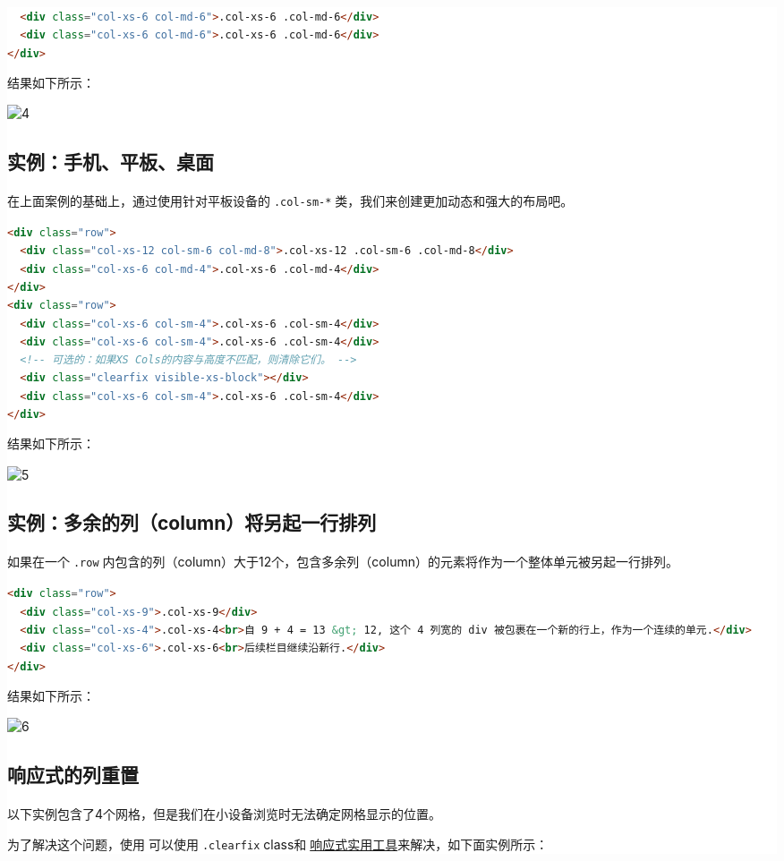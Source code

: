 ```html
  <div class="col-xs-6 col-md-6">.col-xs-6 .col-md-6</div>
  <div class="col-xs-6 col-md-6">.col-xs-6 .col-md-6</div>
</div>
```

结果如下所示：

![4](http://zhanglong292383147.gitee.io/picture_images/picture/bootstrap/4.jpg)

## 实例：手机、平板、桌面

在上面案例的基础上，通过使用针对平板设备的 `.col-sm-*` 类，我们来创建更加动态和强大的布局吧。

```html
<div class="row">
  <div class="col-xs-12 col-sm-6 col-md-8">.col-xs-12 .col-sm-6 .col-md-8</div>
  <div class="col-xs-6 col-md-4">.col-xs-6 .col-md-4</div>
</div>
<div class="row">
  <div class="col-xs-6 col-sm-4">.col-xs-6 .col-sm-4</div>
  <div class="col-xs-6 col-sm-4">.col-xs-6 .col-sm-4</div>
  <!-- 可选的：如果XS Cols的内容与高度不匹配，则清除它们。 -->
  <div class="clearfix visible-xs-block"></div>
  <div class="col-xs-6 col-sm-4">.col-xs-6 .col-sm-4</div>
</div>
```

结果如下所示：

![5](http://zhanglong292383147.gitee.io/picture_images/picture/bootstrap/5.jpg)

## 实例：多余的列（column）将另起一行排列

如果在一个 `.row` 内包含的列（column）大于12个，包含多余列（column）的元素将作为一个整体单元被另起一行排列。

```html
<div class="row">
  <div class="col-xs-9">.col-xs-9</div>
  <div class="col-xs-4">.col-xs-4<br>自 9 + 4 = 13 &gt; 12, 这个 4 列宽的 div 被包裹在一个新的行上，作为一个连续的单元.</div>
  <div class="col-xs-6">.col-xs-6<br>后续栏目继续沿新行.</div>
</div>
```

结果如下所示：

![6](http://zhanglong292383147.gitee.io/picture_images/picture/bootstrap/6.jpg)



## 响应式的列重置

以下实例包含了4个网格，但是我们在小设备浏览时无法确定网格显示的位置。

为了解决这个问题，使用 可以使用 `.clearfix` class和 [响应式实用工具](https://v3.bootcss.com/css/#responsive-utilities)来解决，如下面实例所示：
